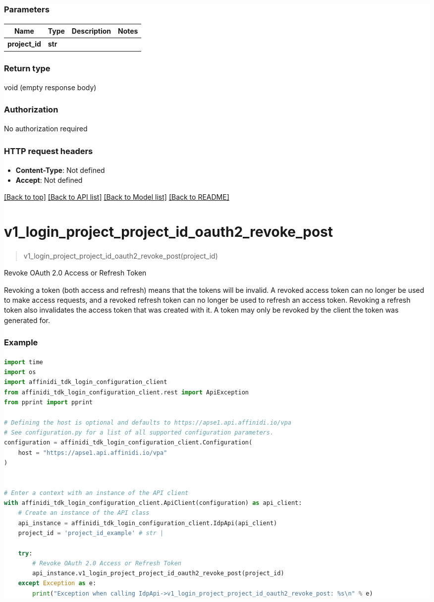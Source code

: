 ### Parameters

| Name           | Type    | Description | Notes |
| -------------- | ------- | ----------- | ----- |
| **project_id** | **str** |             |

### Return type

void (empty response body)

### Authorization

No authorization required

### HTTP request headers

- **Content-Type**: Not defined
- **Accept**: Not defined

[[Back to top]](#) [[Back to API list]](../README.md#documentation-for-api-endpoints) [[Back to Model list]](../README.md#documentation-for-models) [[Back to README]](../README.md)

# **v1_login_project_project_id_oauth2_revoke_post**

> v1_login_project_project_id_oauth2_revoke_post(project_id)

Revoke OAuth 2.0 Access or Refresh Token

Revoking a token (both access and refresh) means that the tokens will be invalid. A revoked access token can no longer be used to make access requests, and a revoked refresh token can no longer be used to refresh an access token. Revoking a refresh token also invalidates the access token that was created with it. A token may only be revoked by the client the token was generated for.

### Example

```python
import time
import os
import affinidi_tdk_login_configuration_client
from affinidi_tdk_login_configuration_client.rest import ApiException
from pprint import pprint

# Defining the host is optional and defaults to https://apse1.api.affinidi.io/vpa
# See configuration.py for a list of all supported configuration parameters.
configuration = affinidi_tdk_login_configuration_client.Configuration(
    host = "https://apse1.api.affinidi.io/vpa"
)


# Enter a context with an instance of the API client
with affinidi_tdk_login_configuration_client.ApiClient(configuration) as api_client:
    # Create an instance of the API class
    api_instance = affinidi_tdk_login_configuration_client.IdpApi(api_client)
    project_id = 'project_id_example' # str |

    try:
        # Revoke OAuth 2.0 Access or Refresh Token
        api_instance.v1_login_project_project_id_oauth2_revoke_post(project_id)
    except Exception as e:
        print("Exception when calling IdpApi->v1_login_project_project_id_oauth2_revoke_post: %s\n" % e)
```
